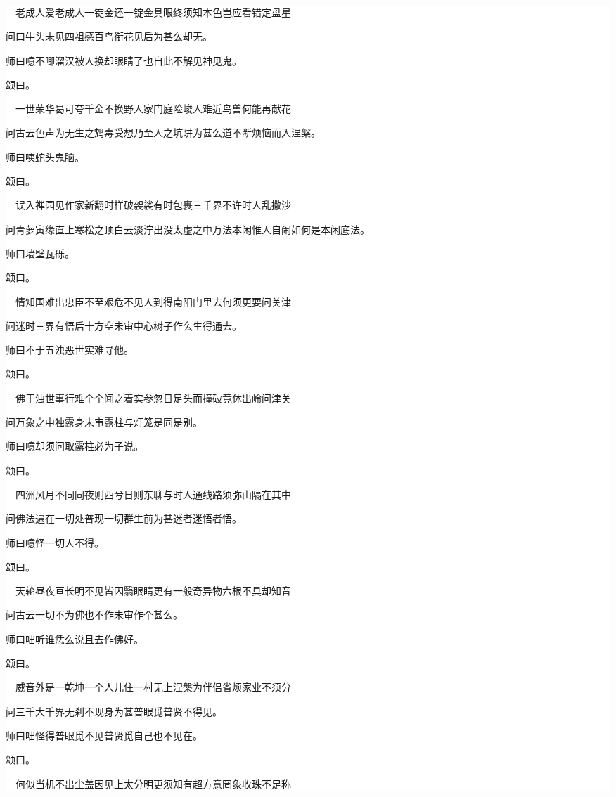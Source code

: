 　老成人爱老成人一锭金还一锭金具眼终须知本色岂应看错定盘星  

问曰牛头未见四祖感百鸟衔花见后为甚么却无。  

师曰噫不唧溜汉被人换却眼睛了也自此不解见神见鬼。  

颂曰。  

　一世荣华曷可夸千金不换野人家门庭险峻人难近鸟兽何能再献花  

问古云色声为无生之鸩毒受想乃至人之坑阱为甚么道不断烦恼而入涅槃。  

师曰咦蛇头鬼脑。  

颂曰。  

　误入禅园见作家新翻时样破袈裟有时包裹三千界不许时人乱撒沙  

问青萝寅缘直上寒松之顶白云淡泞出没太虚之中万法本闲惟人自闹如何是本闲底法。  

师曰墙壁瓦砾。  

颂曰。  

　情知国难出忠臣不至艰危不见人到得南阳门里去何须更要问关津  

问迷时三界有悟后十方空未审中心树子作么生得通去。  

师曰不于五浊恶世实难寻他。  

颂曰。  

　佛于浊世事行难个个闻之着实参忽日足头而撞破竟休出岭问津关  

问万象之中独露身未审露柱与灯笼是同是别。  

师曰噫却须问取露柱必为子说。  

颂曰。  

　四洲风月不同同夜则西兮日则东聊与时人通线路须弥山隔在其中  

问佛法遍在一切处普现一切群生前为甚迷者迷悟者悟。  

师曰噫怪一切人不得。  

颂曰。  

　天轮昼夜亘长明不见皆因翳眼睛更有一般奇异物六根不具却知音  

问古云一切不为佛也不作未审作个甚么。  

师曰咄听谁恁么说且去作佛好。  

颂曰。  

　威音外是一乾坤一个人儿住一村无上涅槃为伴侣省烦家业不须分  

问三千大千界无刹不现身为甚普眼觅普贤不得见。  

师曰咄怪得普眼觅不见普贤觅自己也不见在。  

颂曰。  

　何似当机不出尘盖因见上太分明更须知有超方意罔象收珠不足称  
